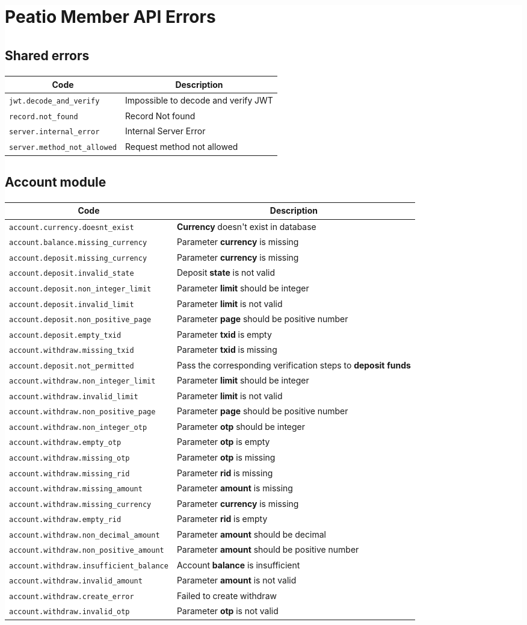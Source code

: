 # Peatio Member API Errors

## Shared errors

| Code                        | Description                         |
| --------------------------- | ----------------------------------- |
| `jwt.decode_and_verify`     | Impossible to decode and verify JWT |
| `record.not_found`          | Record Not found                    |
| `server.internal_error`     | Internal Server Error               |
| `server.method_not_allowed` | Request method not allowed          |

## Account module

| Code                                    | Description                                    |
| --------------------------------------- | ---------------------------------------------- |
| `account.currency.doesnt_exist`         | **Currency** doesn't exist in database         |
| `account.balance.missing_currency`      | Parameter **currency** is missing              |
| `account.deposit.missing_currency`      | Parameter **currency** is missing              |
| `account.deposit.invalid_state`         | Deposit **state** is not valid                 |
| `account.deposit.non_integer_limit`     | Parameter **limit** should be integer          |
| `account.deposit.invalid_limit`         | Parameter **limit** is not valid               |
| `account.deposit.non_positive_page`     | Parameter **page** should be positive number   |
| `account.deposit.empty_txid`            | Parameter **txid** is empty                    |
| `account.withdraw.missing_txid`         | Parameter **txid** is missing                  |
| `account.deposit.not_permitted`         | Pass the corresponding verification steps to **deposit funds** |
| `account.withdraw.non_integer_limit`    | Parameter **limit** should be integer          |
| `account.withdraw.invalid_limit`        | Parameter **limit** is not valid               |
| `account.withdraw.non_positive_page`    | Parameter **page** should be positive number   |
| `account.withdraw.non_integer_otp`      | Parameter **otp** should be integer            |
| `account.withdraw.empty_otp`            | Parameter **otp** is empty                     |
| `account.withdraw.missing_otp`          | Parameter **otp** is missing                   |
| `account.withdraw.missing_rid`          | Parameter **rid** is missing                   |
| `account.withdraw.missing_amount`       | Parameter **amount** is missing                |
| `account.withdraw.missing_currency`     | Parameter **currency** is missing              |
| `account.withdraw.empty_rid`            | Parameter **rid** is empty                     |
| `account.withdraw.non_decimal_amount`   | Parameter **amount** should be decimal         |
| `account.withdraw.non_positive_amount`  | Parameter **amount** should be positive number |
| `account.withdraw.insufficient_balance` | Account **balance** is insufficient            |
| `account.withdraw.invalid_amount`       | Parameter **amount** is not valid              |
| `account.withdraw.create_error`         | Failed to create withdraw                      |
| `account.withdraw.invalid_otp`          | Parameter **otp** is not valid                 |